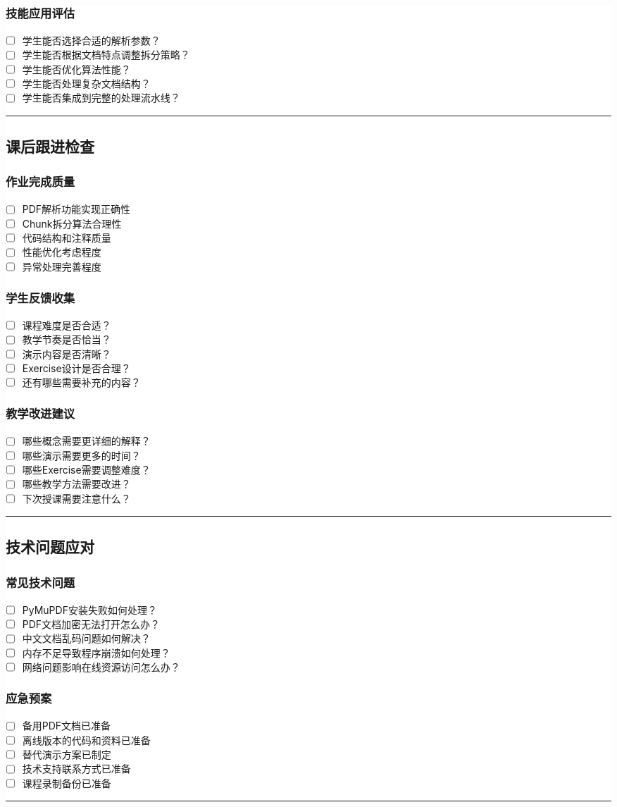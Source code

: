 ### 技能应用评估
- [ ] 学生能否选择合适的解析参数？
- [ ] 学生能否根据文档特点调整拆分策略？
- [ ] 学生能否优化算法性能？
- [ ] 学生能否处理复杂文档结构？
- [ ] 学生能否集成到完整的处理流水线？

---

## 课后跟进检查

### 作业完成质量
- [ ] PDF解析功能实现正确性
- [ ] Chunk拆分算法合理性
- [ ] 代码结构和注释质量
- [ ] 性能优化考虑程度
- [ ] 异常处理完善程度

### 学生反馈收集
- [ ] 课程难度是否合适？
- [ ] 教学节奏是否恰当？
- [ ] 演示内容是否清晰？
- [ ] Exercise设计是否合理？
- [ ] 还有哪些需要补充的内容？

### 教学改进建议
- [ ] 哪些概念需要更详细的解释？
- [ ] 哪些演示需要更多的时间？
- [ ] 哪些Exercise需要调整难度？
- [ ] 哪些教学方法需要改进？
- [ ] 下次授课需要注意什么？

---

## 技术问题应对

### 常见技术问题
- [ ] PyMuPDF安装失败如何处理？
- [ ] PDF文档加密无法打开怎么办？
- [ ] 中文文档乱码问题如何解决？
- [ ] 内存不足导致程序崩溃如何处理？
- [ ] 网络问题影响在线资源访问怎么办？

### 应急预案
- [ ] 备用PDF文档已准备
- [ ] 离线版本的代码和资料已准备
- [ ] 替代演示方案已制定
- [ ] 技术支持联系方式已准备
- [ ] 课程录制备份已准备

---